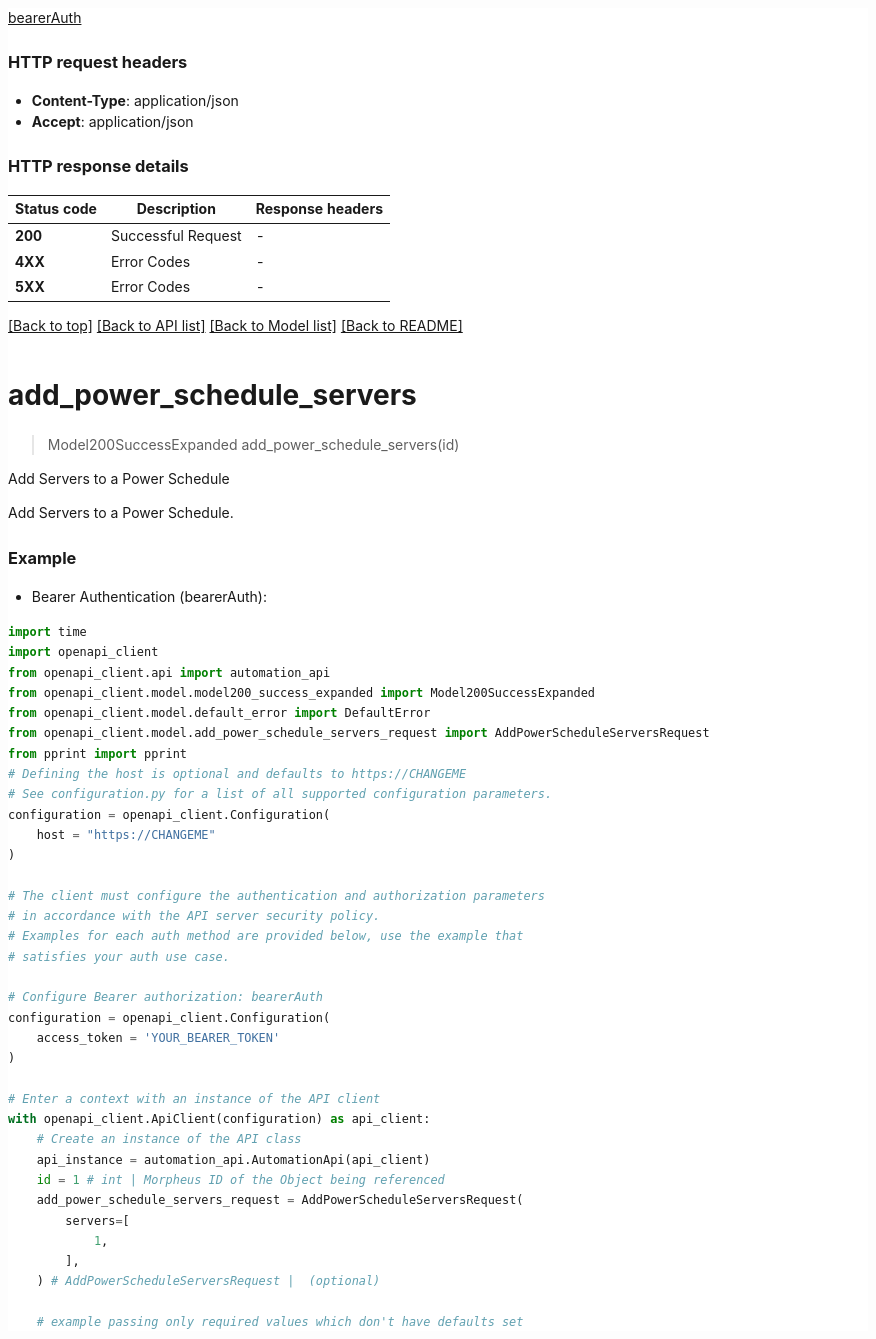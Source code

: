 [bearerAuth](../README.md#bearerAuth)

### HTTP request headers

 - **Content-Type**: application/json
 - **Accept**: application/json


### HTTP response details

| Status code | Description | Response headers |
|-------------|-------------|------------------|
**200** | Successful Request |  -  |
**4XX** | Error Codes |  -  |
**5XX** | Error Codes |  -  |

[[Back to top]](#) [[Back to API list]](../README.md#documentation-for-api-endpoints) [[Back to Model list]](../README.md#documentation-for-models) [[Back to README]](../README.md)

# **add_power_schedule_servers**
> Model200SuccessExpanded add_power_schedule_servers(id)

Add Servers to a Power Schedule

Add Servers to a Power Schedule. 

### Example

* Bearer Authentication (bearerAuth):

```python
import time
import openapi_client
from openapi_client.api import automation_api
from openapi_client.model.model200_success_expanded import Model200SuccessExpanded
from openapi_client.model.default_error import DefaultError
from openapi_client.model.add_power_schedule_servers_request import AddPowerScheduleServersRequest
from pprint import pprint
# Defining the host is optional and defaults to https://CHANGEME
# See configuration.py for a list of all supported configuration parameters.
configuration = openapi_client.Configuration(
    host = "https://CHANGEME"
)

# The client must configure the authentication and authorization parameters
# in accordance with the API server security policy.
# Examples for each auth method are provided below, use the example that
# satisfies your auth use case.

# Configure Bearer authorization: bearerAuth
configuration = openapi_client.Configuration(
    access_token = 'YOUR_BEARER_TOKEN'
)

# Enter a context with an instance of the API client
with openapi_client.ApiClient(configuration) as api_client:
    # Create an instance of the API class
    api_instance = automation_api.AutomationApi(api_client)
    id = 1 # int | Morpheus ID of the Object being referenced
    add_power_schedule_servers_request = AddPowerScheduleServersRequest(
        servers=[
            1,
        ],
    ) # AddPowerScheduleServersRequest |  (optional)

    # example passing only required values which don't have defaults set
```